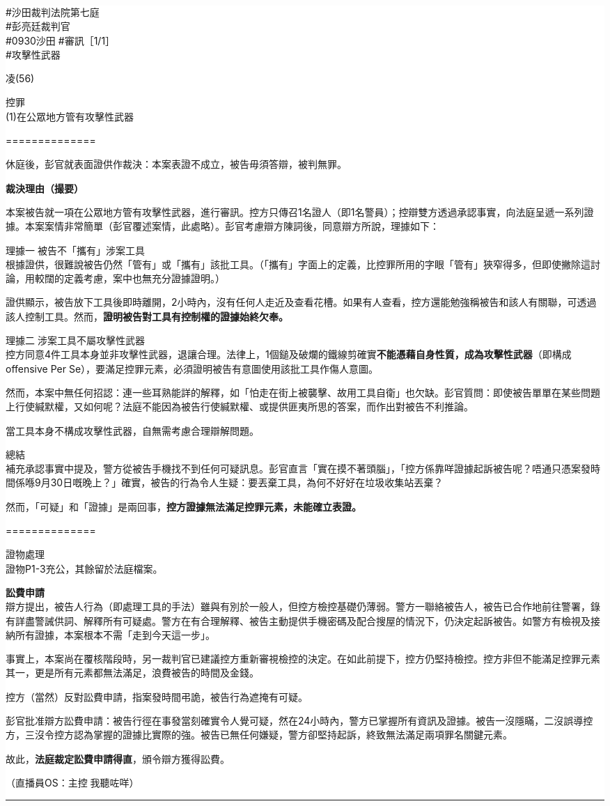 \#沙田裁判法院第七庭  
\#彭亮廷裁判官  
\#0930沙田 \#審訊［1/1］  
\#攻擊性武器  
  
凌(56)  
  
控罪  
(1)在公眾地方管有攻擊性武器  
  
\==============  
  
休庭後，彭官就表面證供作裁決：本案表證不成立，被告毋須答辯，被判無罪。  
  
**裁決理由（撮要）**  
  
本案被告就一項在公眾地方管有攻擊性武器，進行審訊。控方只傳召1名證人（即1名警員）；控辯雙方透過承認事實，向法庭呈遞一系列證據。本案案情非常簡單（彭官覆述案情，此處略）。彭官考慮辯方陳詞後，同意辯方所說，理據如下：  
  
理據一 被告不「攜有」涉案工具  
根據證供，很難說被告仍然「管有」或「攜有」該批工具。（「攜有」字面上的定義，比控罪所用的字眼「管有」狹窄得多，但即使撇除這討論，用較闊的定義考慮，案中也無充分證據證明。）  
  
證供顯示，被告放下工具後即時離開，2小時內，沒有任何人走近及查看花槽。如果有人查看，控方還能勉強稱被告和該人有關聯，可透過該人控制工具。然而，**證明被告對工具有控制權的證據始終欠奉。**  
  
理據二 涉案工具不屬攻擊性武器  
控方同意4件工具本身並非攻擊性武器，退讓合理。法律上，1個鎚及破爛的鐵線剪確實**不能憑藉自身性質，成為攻擊性武器**（即構成offensive Per Se），要滿足控罪元素，必須證明被告有意圖使用該批工具作傷人意圖。  
  
然而，本案中無任何招認：連一些耳熟能詳的解釋，如「怕走在街上被襲擊、故用工具自衛」也欠缺。彭官質問：即使被告單單在某些問題上行使緘默權，又如何呢？法庭不能因為被告行使緘默權、或提供匪夷所思的答案，而作出對被告不利推論。  
  
當工具本身不構成攻擊性武器，自無需考慮合理辯解問題。  
  
總結  
補充承認事實中提及，警方從被告手機找不到任何可疑訊息。彭官直言「實在摸不著頭腦」，「控方係靠咩證據起訴被告呢？唔通只憑案發時間係喺9月30日嘅晚上？」確實，被告的行為令人生疑：要丟棄工具，為何不好好在垃圾收集站丟棄？  
  
然而，「可疑」和「證據」是兩回事，**控方證據無法滿足控罪元素，未能確立表證。**  
  
\==============  
  
證物處理  
證物P1-3充公，其餘留於法庭檔案。  
  
**訟費申請**  
辯方提出，被告人行為（即處理工具的手法）雖與有別於一般人，但控方檢控基礎仍薄弱。警方一聯絡被告人，被告已合作地前往警署，錄有詳盡警誡供詞、解釋所有可疑處。警方在有合理解釋、被告主動提供手機密碼及配合搜屋的情況下，仍決定起訴被告。如警方有檢視及接納所有證據，本案根本不需「走到今天這一步」。  
  
事實上，本案尚在覆核階段時，另一裁判官已建議控方重新審視檢控的決定。在如此前提下，控方仍堅持檢控。控方非但不能滿足控罪元素其一，更是所有元素都無法滿足，浪費被告的時間及金錢。  
  
控方（當然）反對訟費申請，指案發時間弔詭，被告行為遮掩有可疑。  
  
彭官批准辯方訟費申請：被告行徑在事發當刻確實令人覺可疑，然在24小時內，警方已掌握所有資訊及證據。被告一沒隱瞞，二沒誤導控方，三沒令控方認為掌握的證據比實際的強。被告已無任何嫌疑，警方卻堅持起訴，終致無法滿足兩項罪名關鍵元素。  
  
故此，**法庭裁定訟費申請得直**，頒令辯方獲得訟費。  
  
  
（直播員OS：主控 我聽咗咩）

---
      